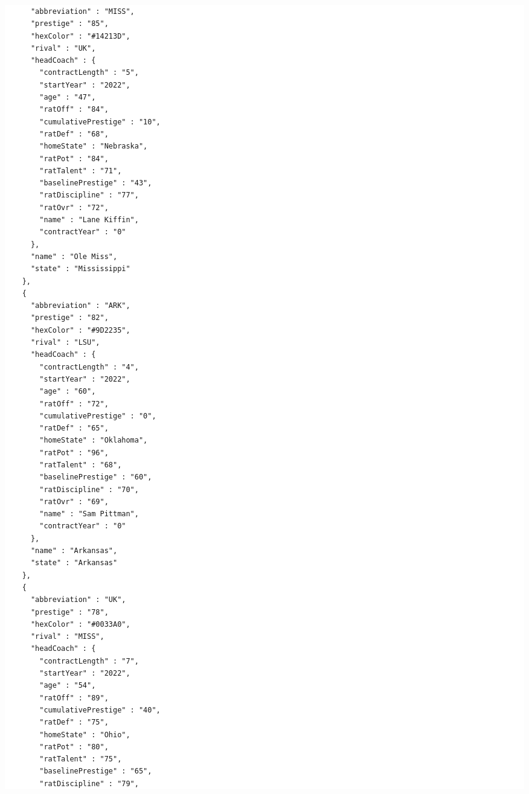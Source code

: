           "abbreviation" : "MISS",
          "prestige" : "85",
          "hexColor" : "#14213D",
          "rival" : "UK",
          "headCoach" : {
            "contractLength" : "5",
            "startYear" : "2022",
            "age" : "47",
            "ratOff" : "84",
            "cumulativePrestige" : "10",
            "ratDef" : "68",
            "homeState" : "Nebraska",
            "ratPot" : "84",
            "ratTalent" : "71",
            "baselinePrestige" : "43",
            "ratDiscipline" : "77",
            "ratOvr" : "72",
            "name" : "Lane Kiffin",
            "contractYear" : "0"
          },
          "name" : "Ole Miss",
          "state" : "Mississippi"
        },
        {
          "abbreviation" : "ARK",
          "prestige" : "82",
          "hexColor" : "#9D2235",
          "rival" : "LSU",
          "headCoach" : {
            "contractLength" : "4",
            "startYear" : "2022",
            "age" : "60",
            "ratOff" : "72",
            "cumulativePrestige" : "0",
            "ratDef" : "65",
            "homeState" : "Oklahoma",
            "ratPot" : "96",
            "ratTalent" : "68",
            "baselinePrestige" : "60",
            "ratDiscipline" : "70",
            "ratOvr" : "69",
            "name" : "Sam Pittman",
            "contractYear" : "0"
          },
          "name" : "Arkansas",
          "state" : "Arkansas"
        },
        {
          "abbreviation" : "UK",
          "prestige" : "78",
          "hexColor" : "#0033A0",
          "rival" : "MISS",
          "headCoach" : {
            "contractLength" : "7",
            "startYear" : "2022",
            "age" : "54",
            "ratOff" : "89",
            "cumulativePrestige" : "40",
            "ratDef" : "75",
            "homeState" : "Ohio",
            "ratPot" : "80",
            "ratTalent" : "75",
            "baselinePrestige" : "65",
            "ratDiscipline" : "79",